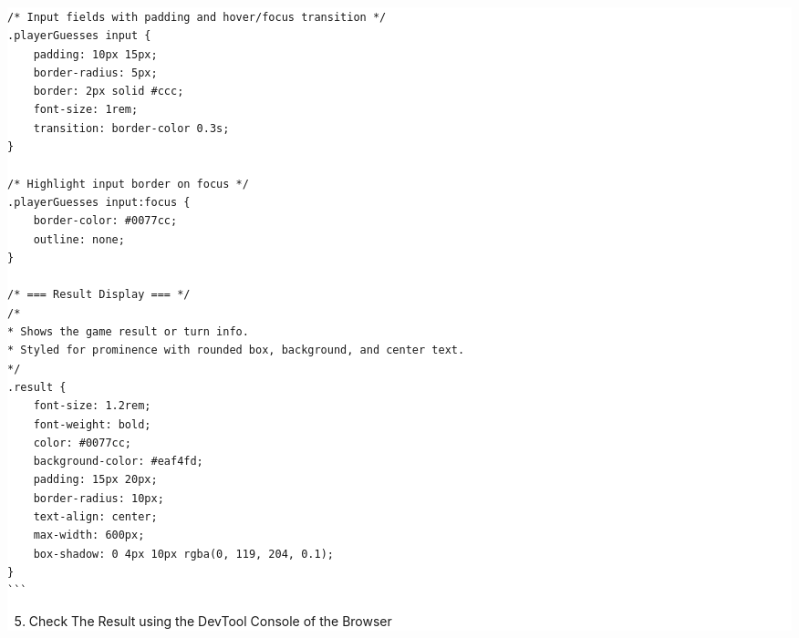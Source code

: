     /* Input fields with padding and hover/focus transition */
    .playerGuesses input {
        padding: 10px 15px;
        border-radius: 5px;
        border: 2px solid #ccc;
        font-size: 1rem;
        transition: border-color 0.3s;
    }

    /* Highlight input border on focus */
    .playerGuesses input:focus {
        border-color: #0077cc;
        outline: none;
    }

    /* === Result Display === */
    /*
    * Shows the game result or turn info.
    * Styled for prominence with rounded box, background, and center text.
    */
    .result {
        font-size: 1.2rem;
        font-weight: bold;
        color: #0077cc;
        background-color: #eaf4fd;
        padding: 15px 20px;
        border-radius: 10px;
        text-align: center;
        max-width: 600px;
        box-shadow: 0 4px 10px rgba(0, 119, 204, 0.1);
    }
    ```

5. Check The Result using the DevTool Console of the Browser
